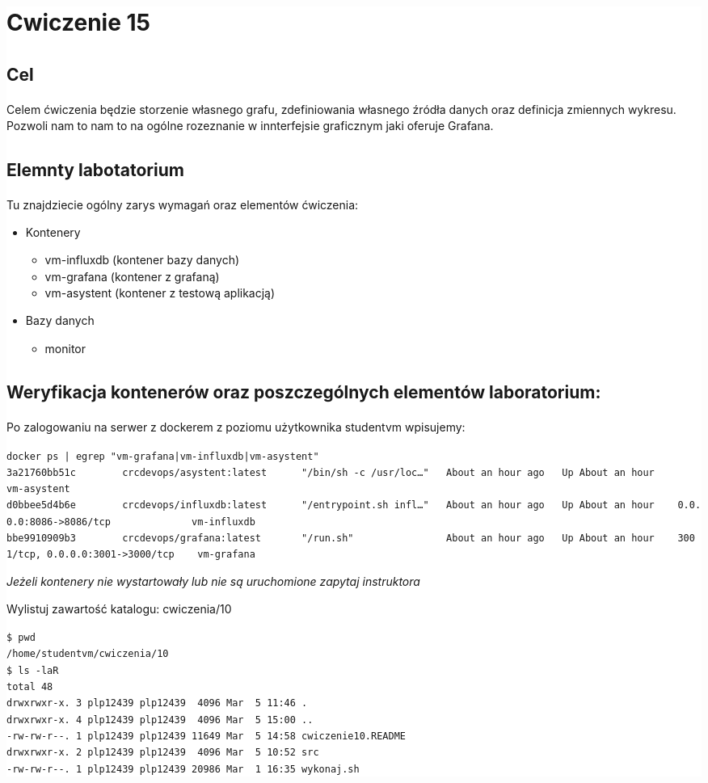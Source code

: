 # Cwiczenie 15

## Cel

Celem ćwiczenia będzie storzenie własnego grafu, zdefiniowania własnego źródła
danych oraz definicja zmiennych wykresu. Pozwoli nam to nam to na ogólne rozeznanie
w innterfejsie graficznym jaki oferuje Grafana.


## Elemnty labotatorium

Tu znajdziecie ogólny zarys wymagań oraz elementów ćwiczenia:

+ Kontenery
  * vm-influxdb (kontener bazy danych)
  * vm-grafana  (kontener z grafaną)
  * vm-asystent (kontener z testową aplikacją)


+ Bazy danych
  * monitor

## Weryfikacja kontenerów oraz poszczególnych elementów laboratorium:

Po zalogowaniu na serwer z dockerem z poziomu użytkownika studentvm wpisujemy:
```
docker ps | egrep "vm-grafana|vm-influxdb|vm-asystent"
3a21760bb51c        crcdevops/asystent:latest      "/bin/sh -c /usr/loc…"   About an hour ago   Up About an hour                                        vm-asystent
d0bbee5d4b6e        crcdevops/influxdb:latest      "/entrypoint.sh infl…"   About an hour ago   Up About an hour    0.0.0.0:8086->8086/tcp              vm-influxdb
bbe9910909b3        crcdevops/grafana:latest       "/run.sh"                About an hour ago   Up About an hour    3001/tcp, 0.0.0.0:3001->3000/tcp    vm-grafana
```

*Jeżeli kontenery nie wystartowały lub nie są uruchomione zapytaj instruktora*

Wylistuj zawartość katalogu: cwiczenia/10

```
$ pwd
/home/studentvm/cwiczenia/10
$ ls -laR
total 48
drwxrwxr-x. 3 plp12439 plp12439  4096 Mar  5 11:46 .
drwxrwxr-x. 4 plp12439 plp12439  4096 Mar  5 15:00 ..
-rw-rw-r--. 1 plp12439 plp12439 11649 Mar  5 14:58 cwiczenie10.README
drwxrwxr-x. 2 plp12439 plp12439  4096 Mar  5 10:52 src
-rw-rw-r--. 1 plp12439 plp12439 20986 Mar  1 16:35 wykonaj.sh

```
